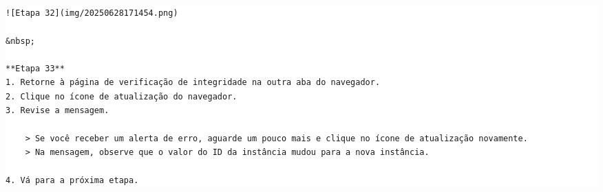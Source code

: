     ![Etapa 32](img/20250628171454.png)

    &nbsp;

    **Etapa 33**
    1. Retorne à página de verificação de integridade na outra aba do navegador.
    2. Clique no ícone de atualização do navegador.
    3. Revise a mensagem.

        > Se você receber um alerta de erro, aguarde um pouco mais e clique no ícone de atualização novamente.  
        > Na mensagem, observe que o valor do ID da instância mudou para a nova instância.

    4. Vá para a próxima etapa.
